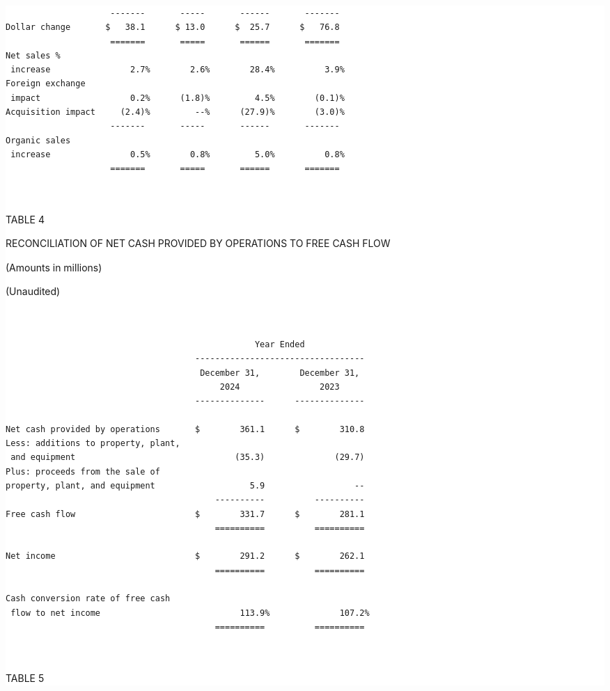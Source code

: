 ```
                     -------       -----       ------       -------   
Dollar change       $   38.1      $ 13.0      $  25.7      $   76.8   
                     =======       =====       ======       =======   
Net sales %   
 increase                2.7%        2.6%        28.4%          3.9%   
Foreign exchange   
 impact                  0.2%      (1.8)%         4.5%        (0.1)%   
Acquisition impact     (2.4)%         --%      (27.9)%        (3.0)%   
                     -------       -----       ------       -------   
Organic sales   
 increase                0.5%        0.8%         5.0%          0.8%   
                     =======       =====       ======       =======   
   
 
```

TABLE 4

RECONCILIATION OF NET CASH PROVIDED BY OPERATIONS TO FREE CASH FLOW

(Amounts in millions)

(Unaudited)

```
   
   
                                                  Year Ended   
                                      ----------------------------------   
                                       December 31,        December 31,   
                                           2024                2023   
                                      --------------      --------------   
   
Net cash provided by operations       $        361.1      $        310.8   
Less: additions to property, plant,   
 and equipment                                (35.3)              (29.7)   
Plus: proceeds from the sale of   
property, plant, and equipment                   5.9                  --   
                                          ----------          ----------   
Free cash flow                        $        331.7      $        281.1   
                                          ==========          ==========   
   
Net income                            $        291.2      $        262.1   
                                          ==========          ==========   
   
Cash conversion rate of free cash   
 flow to net income                            113.9%              107.2%   
                                          ==========          ==========   
   
 
```

TABLE 5
